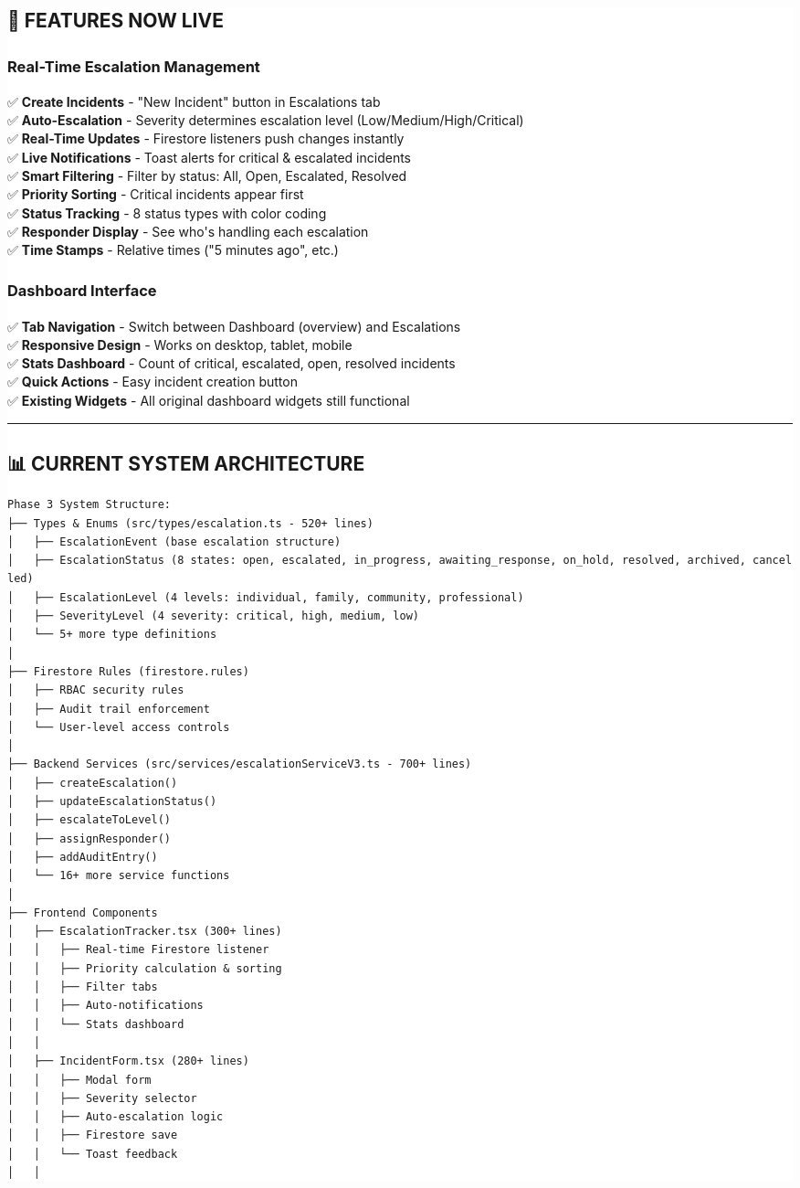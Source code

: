 
## 🎯 FEATURES NOW LIVE

### Real-Time Escalation Management
✅ **Create Incidents** - "New Incident" button in Escalations tab  
✅ **Auto-Escalation** - Severity determines escalation level (Low/Medium/High/Critical)  
✅ **Real-Time Updates** - Firestore listeners push changes instantly  
✅ **Live Notifications** - Toast alerts for critical & escalated incidents  
✅ **Smart Filtering** - Filter by status: All, Open, Escalated, Resolved  
✅ **Priority Sorting** - Critical incidents appear first  
✅ **Status Tracking** - 8 status types with color coding  
✅ **Responder Display** - See who's handling each escalation  
✅ **Time Stamps** - Relative times ("5 minutes ago", etc.)  

### Dashboard Interface
✅ **Tab Navigation** - Switch between Dashboard (overview) and Escalations  
✅ **Responsive Design** - Works on desktop, tablet, mobile  
✅ **Stats Dashboard** - Count of critical, escalated, open, resolved incidents  
✅ **Quick Actions** - Easy incident creation button  
✅ **Existing Widgets** - All original dashboard widgets still functional  

---

## 📊 CURRENT SYSTEM ARCHITECTURE

```
Phase 3 System Structure:
├── Types & Enums (src/types/escalation.ts - 520+ lines)
│   ├── EscalationEvent (base escalation structure)
│   ├── EscalationStatus (8 states: open, escalated, in_progress, awaiting_response, on_hold, resolved, archived, cancelled)
│   ├── EscalationLevel (4 levels: individual, family, community, professional)
│   ├── SeverityLevel (4 severity: critical, high, medium, low)
│   └── 5+ more type definitions
│
├── Firestore Rules (firestore.rules)
│   ├── RBAC security rules
│   ├── Audit trail enforcement
│   └── User-level access controls
│
├── Backend Services (src/services/escalationServiceV3.ts - 700+ lines)
│   ├── createEscalation()
│   ├── updateEscalationStatus()
│   ├── escalateToLevel()
│   ├── assignResponder()
│   ├── addAuditEntry()
│   └── 16+ more service functions
│
├── Frontend Components
│   ├── EscalationTracker.tsx (300+ lines)
│   │   ├── Real-time Firestore listener
│   │   ├── Priority calculation & sorting
│   │   ├── Filter tabs
│   │   ├── Auto-notifications
│   │   └── Stats dashboard
│   │
│   ├── IncidentForm.tsx (280+ lines)
│   │   ├── Modal form
│   │   ├── Severity selector
│   │   ├── Auto-escalation logic
│   │   ├── Firestore save
│   │   └── Toast feedback
│   │
```